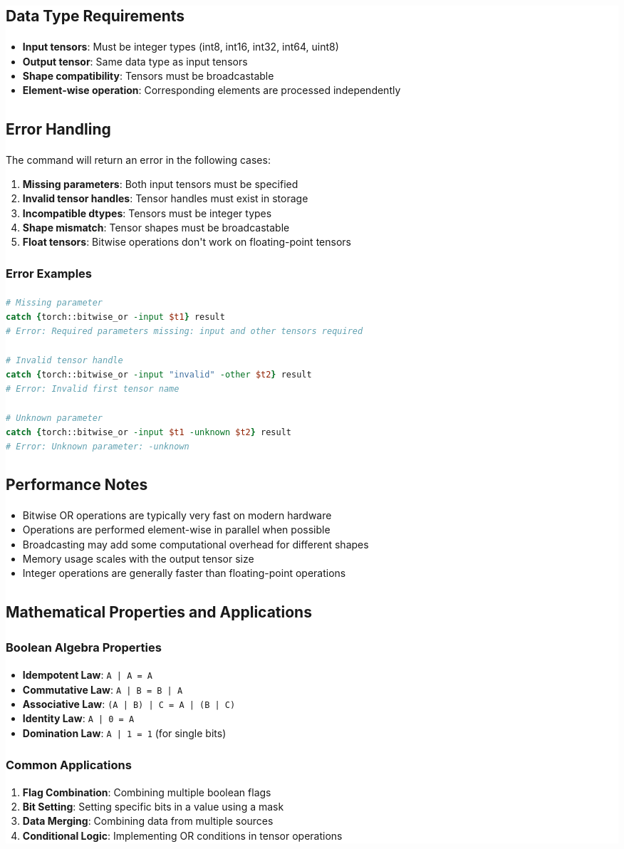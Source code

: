 ## Data Type Requirements

- **Input tensors**: Must be integer types (int8, int16, int32, int64, uint8)
- **Output tensor**: Same data type as input tensors
- **Shape compatibility**: Tensors must be broadcastable
- **Element-wise operation**: Corresponding elements are processed independently

## Error Handling

The command will return an error in the following cases:

1. **Missing parameters**: Both input tensors must be specified
2. **Invalid tensor handles**: Tensor handles must exist in storage
3. **Incompatible dtypes**: Tensors must be integer types
4. **Shape mismatch**: Tensor shapes must be broadcastable
5. **Float tensors**: Bitwise operations don't work on floating-point tensors

### Error Examples
```tcl
# Missing parameter
catch {torch::bitwise_or -input $t1} result
# Error: Required parameters missing: input and other tensors required

# Invalid tensor handle
catch {torch::bitwise_or -input "invalid" -other $t2} result
# Error: Invalid first tensor name

# Unknown parameter
catch {torch::bitwise_or -input $t1 -unknown $t2} result
# Error: Unknown parameter: -unknown
```

## Performance Notes

- Bitwise OR operations are typically very fast on modern hardware
- Operations are performed element-wise in parallel when possible
- Broadcasting may add some computational overhead for different shapes
- Memory usage scales with the output tensor size
- Integer operations are generally faster than floating-point operations

## Mathematical Properties and Applications

### Boolean Algebra Properties
- **Idempotent Law**: `A | A = A`
- **Commutative Law**: `A | B = B | A`
- **Associative Law**: `(A | B) | C = A | (B | C)`
- **Identity Law**: `A | 0 = A`
- **Domination Law**: `A | 1 = 1` (for single bits)

### Common Applications
1. **Flag Combination**: Combining multiple boolean flags
2. **Bit Setting**: Setting specific bits in a value using a mask
3. **Data Merging**: Combining data from multiple sources
4. **Conditional Logic**: Implementing OR conditions in tensor operations
